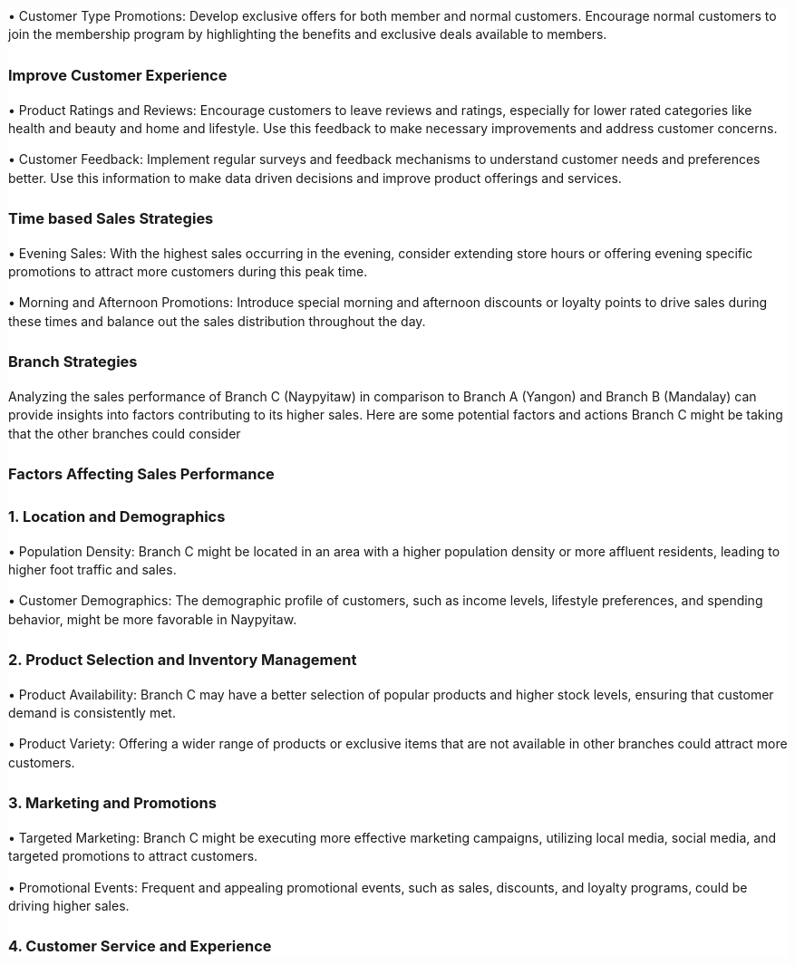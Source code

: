 •	Customer Type Promotions: Develop exclusive offers for both member and normal customers. Encourage normal customers to join the membership program by highlighting the benefits and exclusive deals available to members.

### Improve Customer Experience

•	Product Ratings and Reviews: Encourage customers to leave reviews and ratings, especially for lower rated categories like health and beauty and home and lifestyle. Use this feedback to make necessary improvements and address customer concerns.

•	Customer Feedback: Implement regular surveys and feedback mechanisms to understand customer needs and preferences better. Use this information to make data driven decisions and improve product offerings and services.

### Time based Sales Strategies

•	Evening Sales: With the highest sales occurring in the evening, consider extending store hours or offering evening specific promotions to attract more customers during this peak time.

•	Morning and Afternoon Promotions: Introduce special morning and afternoon discounts or loyalty points to drive sales during these times and balance out the sales distribution throughout the day.

### Branch Strategies

Analyzing the sales performance of Branch C (Naypyitaw) in comparison to Branch A (Yangon) and Branch B (Mandalay) can provide insights into factors contributing to its higher sales. Here are some potential factors and actions Branch C might be taking that the other branches could consider

### Factors Affecting Sales Performance

### 1.  Location and Demographics

 •	Population Density: Branch C might be located in an area with a higher population density or more affluent residents, leading to higher foot traffic and sales.

 •	Customer Demographics: The demographic profile of customers, such as income levels, lifestyle preferences, and spending behavior, might be more favorable in Naypyitaw.

### 2. Product Selection and Inventory Management

 •	Product Availability: Branch C may have a better selection of popular products and higher stock levels, ensuring that customer demand is consistently met.

 •	Product Variety: Offering a wider range of products or exclusive items that are not available in other branches could attract more customers.

### 3.  Marketing and Promotions

  •	Targeted Marketing: Branch C might be executing more effective marketing campaigns, utilizing local media, social media, and targeted promotions to attract customers.

 •	Promotional Events: Frequent and appealing promotional events, such as sales, discounts, and loyalty programs, could be driving higher sales.

### 4.  Customer Service and Experience
 